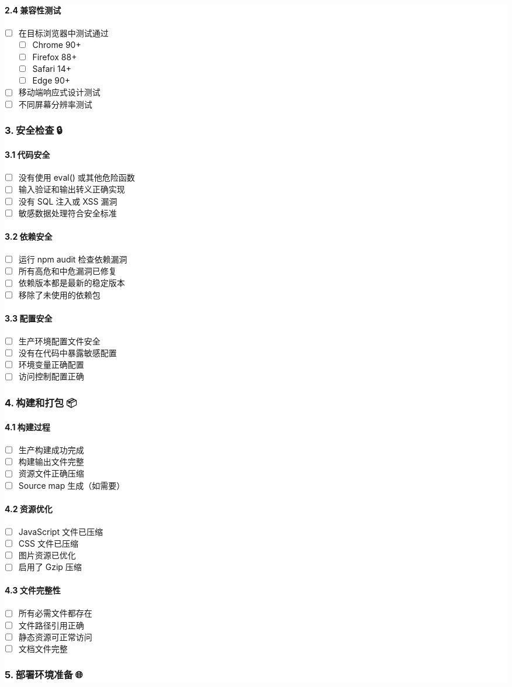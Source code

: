 #### 2.4 兼容性测试
- [ ] 在目标浏览器中测试通过
  - [ ] Chrome 90+
  - [ ] Firefox 88+
  - [ ] Safari 14+
  - [ ] Edge 90+
- [ ] 移动端响应式设计测试
- [ ] 不同屏幕分辨率测试

### 3. 安全检查 🔒

#### 3.1 代码安全
- [ ] 没有使用 eval() 或其他危险函数
- [ ] 输入验证和输出转义正确实现
- [ ] 没有 SQL 注入或 XSS 漏洞
- [ ] 敏感数据处理符合安全标准

#### 3.2 依赖安全
- [ ] 运行 npm audit 检查依赖漏洞
- [ ] 所有高危和中危漏洞已修复
- [ ] 依赖版本都是最新的稳定版本
- [ ] 移除了未使用的依赖包

#### 3.3 配置安全
- [ ] 生产环境配置文件安全
- [ ] 没有在代码中暴露敏感配置
- [ ] 环境变量正确配置
- [ ] 访问控制配置正确

### 4. 构建和打包 📦

#### 4.1 构建过程
- [ ] 生产构建成功完成
- [ ] 构建输出文件完整
- [ ] 资源文件正确压缩
- [ ] Source map 生成（如需要）

#### 4.2 资源优化
- [ ] JavaScript 文件已压缩
- [ ] CSS 文件已压缩
- [ ] 图片资源已优化
- [ ] 启用了 Gzip 压缩

#### 4.3 文件完整性
- [ ] 所有必需文件都存在
- [ ] 文件路径引用正确
- [ ] 静态资源可正常访问
- [ ] 文档文件完整

### 5. 部署环境准备 🌐
